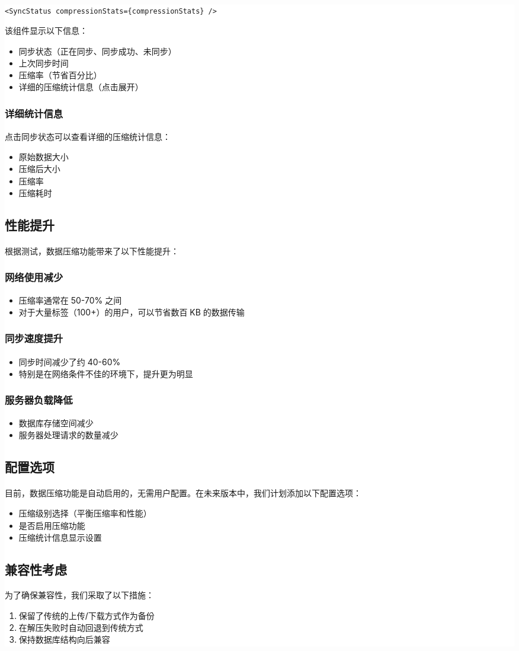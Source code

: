 ```tsx
<SyncStatus compressionStats={compressionStats} />
```

该组件显示以下信息：
- 同步状态（正在同步、同步成功、未同步）
- 上次同步时间
- 压缩率（节省百分比）
- 详细的压缩统计信息（点击展开）

### 详细统计信息

点击同步状态可以查看详细的压缩统计信息：

- 原始数据大小
- 压缩后大小
- 压缩率
- 压缩耗时

## 性能提升

根据测试，数据压缩功能带来了以下性能提升：

### 网络使用减少

- 压缩率通常在 50-70% 之间
- 对于大量标签（100+）的用户，可以节省数百 KB 的数据传输

### 同步速度提升

- 同步时间减少了约 40-60%
- 特别是在网络条件不佳的环境下，提升更为明显

### 服务器负载降低

- 数据库存储空间减少
- 服务器处理请求的数量减少

## 配置选项

目前，数据压缩功能是自动启用的，无需用户配置。在未来版本中，我们计划添加以下配置选项：

- 压缩级别选择（平衡压缩率和性能）
- 是否启用压缩功能
- 压缩统计信息显示设置

## 兼容性考虑

为了确保兼容性，我们采取了以下措施：

1. 保留了传统的上传/下载方式作为备份
2. 在解压失败时自动回退到传统方式
3. 保持数据库结构向后兼容
